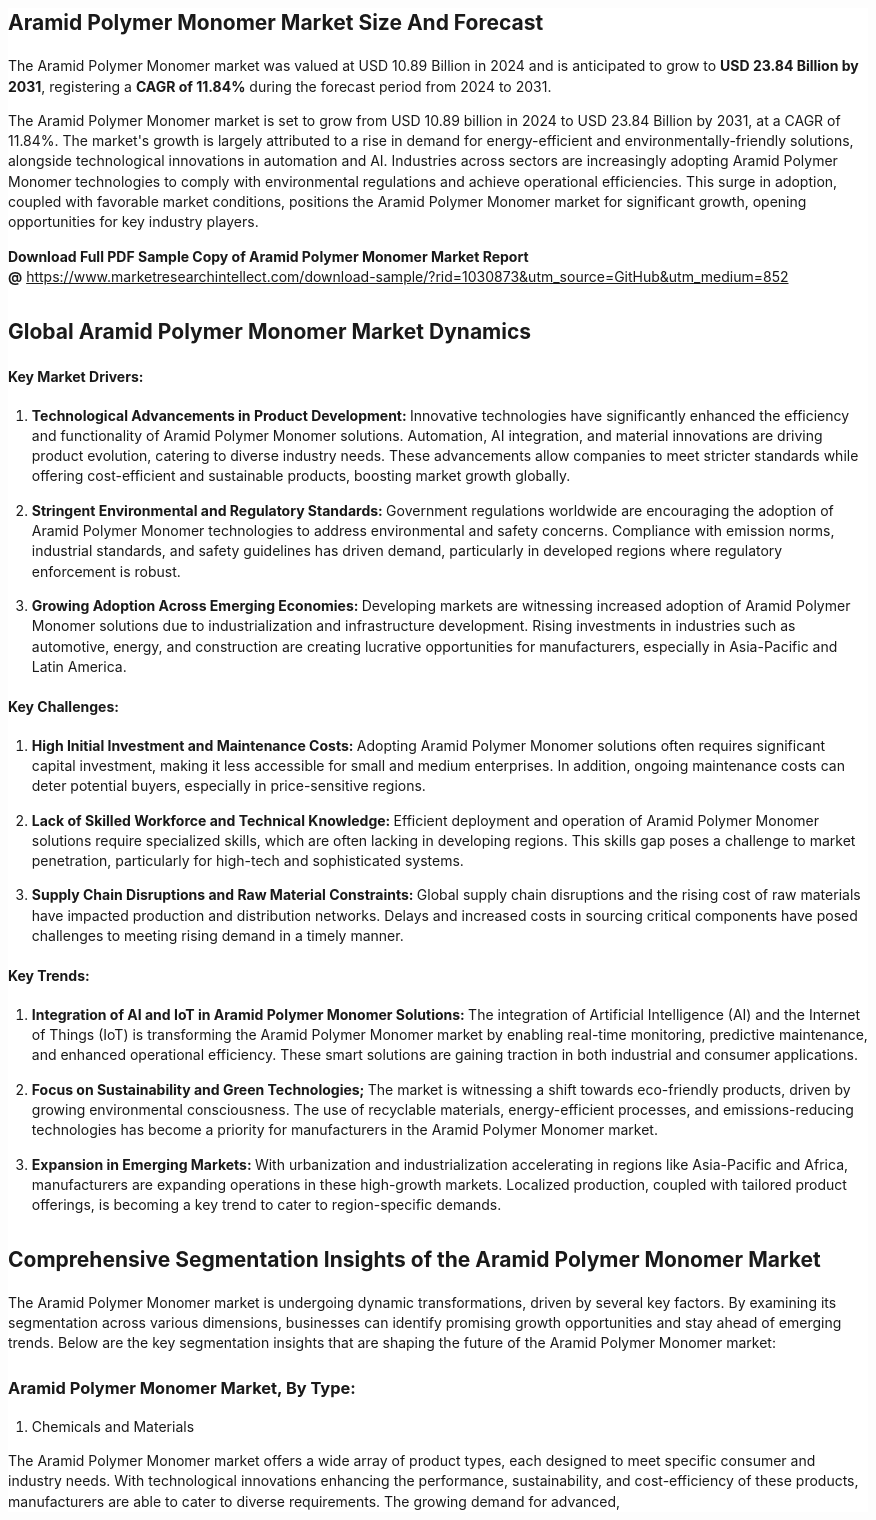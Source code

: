 <h2>Aramid Polymer Monomer Market Size And Forecast</h2><p>The Aramid Polymer Monomer market was valued at USD 10.89 Billion in 2024 and is anticipated to grow to <strong>USD 23.84 Billion by 2031</strong>, registering a <strong>CAGR of 11.84%</strong> during the forecast period from 2024 to 2031.</p><p>The Aramid Polymer Monomer market is set to grow from USD 10.89 billion in 2024 to USD 23.84 Billion by 2031, at a CAGR of 11.84%. The market's growth is largely attributed to a rise in demand for energy-efficient and environmentally-friendly solutions, alongside technological innovations in automation and AI. Industries across sectors are increasingly adopting Aramid Polymer Monomer technologies to comply with environmental regulations and achieve operational efficiencies. This surge in adoption, coupled with favorable market conditions, positions the Aramid Polymer Monomer market for significant growth, opening opportunities for key industry players.</p><p><strong>Download Full PDF Sample Copy of Aramid Polymer Monomer Market Report @</strong>&nbsp;<a href="https://www.marketresearchintellect.com/download-sample/?rid=1030873&amp;utm_source=GitHub&amp;utm_medium=852">https://www.marketresearchintellect.com/download-sample/?rid=1030873&amp;utm_source=GitHub&amp;utm_medium=852</a></p><h2>Global Aramid Polymer Monomer Market Dynamics</h2><h4><strong>Key Market Drivers:</strong></h4><ol><li><p><strong>Technological Advancements in Product Development:&nbsp;</strong>Innovative technologies have significantly enhanced the efficiency and functionality of Aramid Polymer Monomer solutions. Automation, AI integration, and material innovations are driving product evolution, catering to diverse industry needs. These advancements allow companies to meet stricter standards while offering cost-efficient and sustainable products, boosting market growth globally.</p></li><li><p><strong>Stringent Environmental and Regulatory Standards:&nbsp;</strong>Government regulations worldwide are encouraging the adoption of Aramid Polymer Monomer technologies to address environmental and safety concerns. Compliance with emission norms, industrial standards, and safety guidelines has driven demand, particularly in developed regions where regulatory enforcement is robust.</p></li><li><p><strong>Growing Adoption Across Emerging Economies:&nbsp;</strong>Developing markets are witnessing increased adoption of Aramid Polymer Monomer solutions due to industrialization and infrastructure development. Rising investments in industries such as automotive, energy, and construction are creating lucrative opportunities for manufacturers, especially in Asia-Pacific and Latin America.</p></li></ol><h4><strong>Key Challenges:</strong></h4><ol><li><p><strong>High Initial Investment and Maintenance Costs:&nbsp;</strong>Adopting Aramid Polymer Monomer solutions often requires significant capital investment, making it less accessible for small and medium enterprises. In addition, ongoing maintenance costs can deter potential buyers, especially in price-sensitive regions.</p></li><li><p><strong>Lack of Skilled Workforce and Technical Knowledge:&nbsp;</strong>Efficient deployment and operation of Aramid Polymer Monomer solutions require specialized skills, which are often lacking in developing regions. This skills gap poses a challenge to market penetration, particularly for high-tech and sophisticated systems.</p></li><li><p><strong>Supply Chain Disruptions and Raw Material Constraints:&nbsp;</strong>Global supply chain disruptions and the rising cost of raw materials have impacted production and distribution networks. Delays and increased costs in sourcing critical components have posed challenges to meeting rising demand in a timely manner.</p></li></ol><h4><strong>Key Trends:</strong></h4><ol><li><p><strong>Integration of AI and IoT in Aramid Polymer Monomer Solutions:&nbsp;</strong>The integration of Artificial Intelligence (AI) and the Internet of Things (IoT) is transforming the Aramid Polymer Monomer market by enabling real-time monitoring, predictive maintenance, and enhanced operational efficiency. These smart solutions are gaining traction in both industrial and consumer applications.</p></li><li><p><strong>Focus on Sustainability and Green Technologies;&nbsp;</strong>The market is witnessing a shift towards eco-friendly products, driven by growing environmental consciousness. The use of recyclable materials, energy-efficient processes, and emissions-reducing technologies has become a priority for manufacturers in the Aramid Polymer Monomer market.</p></li><li><p><strong>Expansion in Emerging Markets:&nbsp;</strong>With urbanization and industrialization accelerating in regions like Asia-Pacific and Africa, manufacturers are expanding operations in these high-growth markets. Localized production, coupled with tailored product offerings, is becoming a key trend to cater to region-specific demands.</p></li></ol><div class="article-main__content" data-test-id="publishing-text-block"><h2>Comprehensive Segmentation Insights of the Aramid Polymer Monomer Market</h2><p>The Aramid Polymer Monomer market is undergoing dynamic transformations, driven by several key factors. By examining its segmentation across various dimensions, businesses can identify promising growth opportunities and stay ahead of emerging trends. Below are the key segmentation insights that are shaping the future of the Aramid Polymer Monomer market:</p><h3><strong>Aramid Polymer Monomer Market, By Type:<br /></strong></h3><ol><li>Chemicals and Materials</li></ol><p>The Aramid Polymer Monomer market offers a wide array of product types, each designed to meet specific consumer and industry needs. With technological innovations enhancing the performance, sustainability, and cost-efficiency of these products, manufacturers are able to cater to diverse requirements. The growing demand for advanced,
